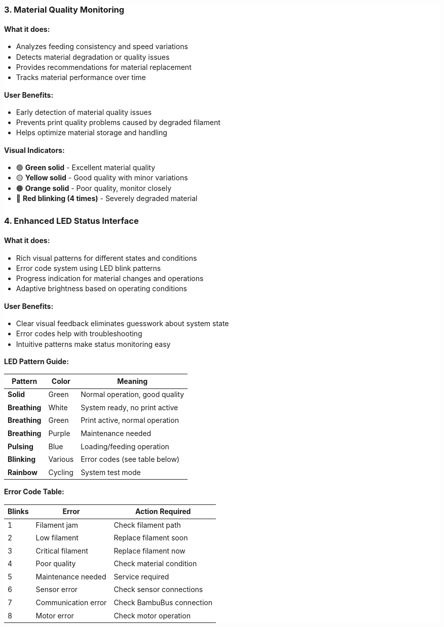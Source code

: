 ### 3. Material Quality Monitoring

**What it does:**
- Analyzes feeding consistency and speed variations
- Detects material degradation or quality issues
- Provides recommendations for material replacement
- Tracks material performance over time

**User Benefits:**
- Early detection of material quality issues
- Prevents print quality problems caused by degraded filament
- Helps optimize material storage and handling

**Visual Indicators:**
- 🟢 **Green solid** - Excellent material quality
- 🟡 **Yellow solid** - Good quality with minor variations  
- 🟠 **Orange solid** - Poor quality, monitor closely
- 🔴 **Red blinking (4 times)** - Severely degraded material

### 4. Enhanced LED Status Interface

**What it does:**
- Rich visual patterns for different states and conditions
- Error code system using LED blink patterns
- Progress indication for material changes and operations
- Adaptive brightness based on operating conditions

**User Benefits:**
- Clear visual feedback eliminates guesswork about system state
- Error codes help with troubleshooting
- Intuitive patterns make status monitoring easy

**LED Pattern Guide:**

| Pattern | Color | Meaning |
|---------|-------|---------|
| **Solid** | Green | Normal operation, good quality |
| **Breathing** | White | System ready, no print active |
| **Breathing** | Green | Print active, normal operation |
| **Breathing** | Purple | Maintenance needed |
| **Pulsing** | Blue | Loading/feeding operation |
| **Blinking** | Various | Error codes (see table below) |
| **Rainbow** | Cycling | System test mode |

**Error Code Table:**

| Blinks | Error | Action Required |
|--------|-------|----------------|
| 1 | Filament jam | Check filament path |
| 2 | Low filament | Replace filament soon |
| 3 | Critical filament | Replace filament now |
| 4 | Poor quality | Check material condition |
| 5 | Maintenance needed | Service required |
| 6 | Sensor error | Check sensor connections |
| 7 | Communication error | Check BambuBus connection |
| 8 | Motor error | Check motor operation |